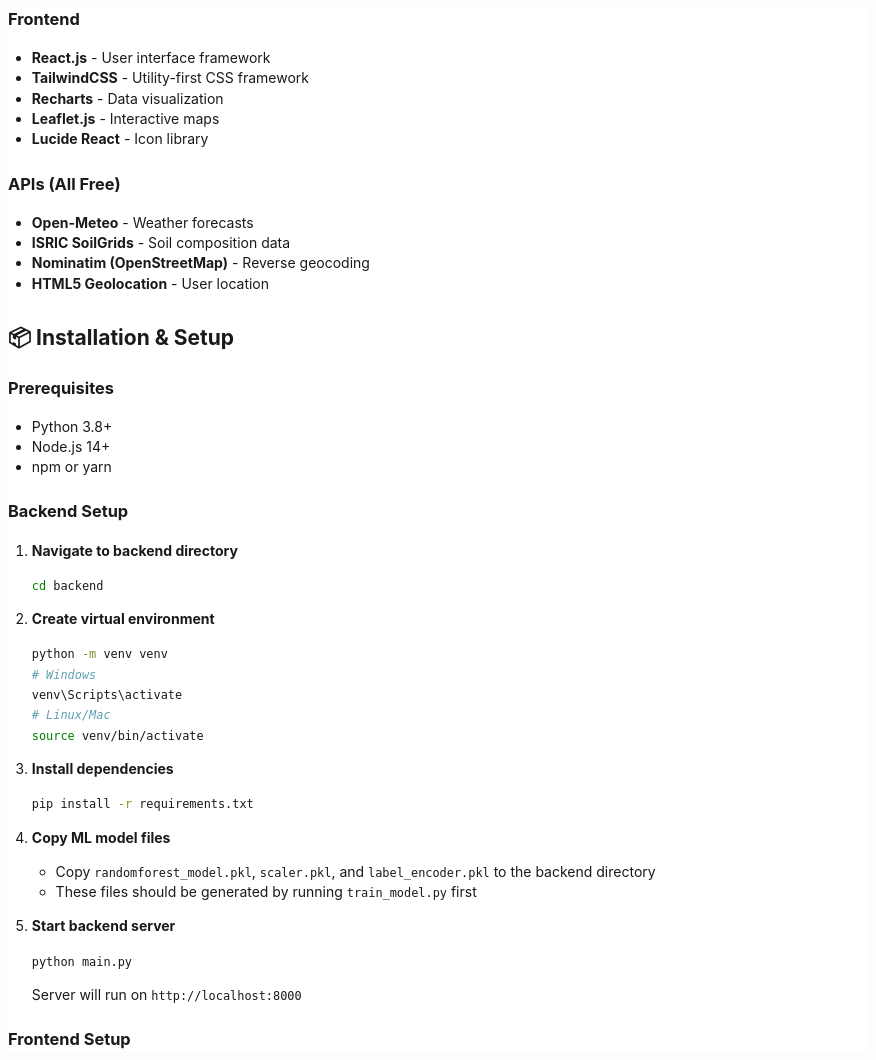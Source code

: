 ### Frontend
- **React.js** - User interface framework
- **TailwindCSS** - Utility-first CSS framework
- **Recharts** - Data visualization
- **Leaflet.js** - Interactive maps
- **Lucide React** - Icon library

### APIs (All Free)
- **Open-Meteo** - Weather forecasts
- **ISRIC SoilGrids** - Soil composition data
- **Nominatim (OpenStreetMap)** - Reverse geocoding
- **HTML5 Geolocation** - User location

## 📦 Installation & Setup

### Prerequisites
- Python 3.8+
- Node.js 14+
- npm or yarn

### Backend Setup

1. **Navigate to backend directory**
   ```bash
   cd backend
   ```

2. **Create virtual environment**
   ```bash
   python -m venv venv
   # Windows
   venv\Scripts\activate
   # Linux/Mac
   source venv/bin/activate
   ```

3. **Install dependencies**
   ```bash
   pip install -r requirements.txt
   ```

4. **Copy ML model files**
   - Copy `randomforest_model.pkl`, `scaler.pkl`, and `label_encoder.pkl` to the backend directory
   - These files should be generated by running `train_model.py` first

5. **Start backend server**
   ```bash
   python main.py
   ```
   Server will run on `http://localhost:8000`

### Frontend Setup
